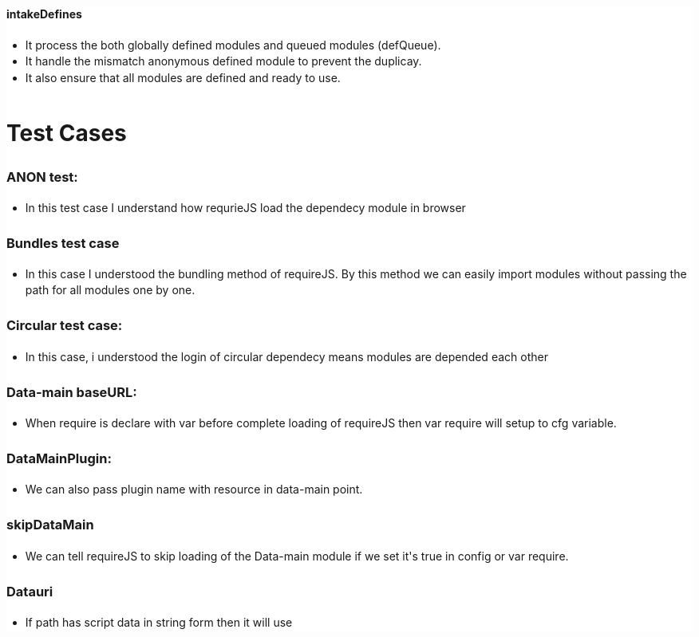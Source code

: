 #### intakeDefines
 - It process the both globally defined modules and queued modules (defQueue).
 - It handle the mismatch anonymous defined module to prevent the duplicay.
 - It also ensure that all modules are defined and ready to use.




# Test Cases

### ANON test:
- In this test case I understand how requrieJS load the dependecy module in browser

### Bundles test case
- In this case I understood the bundling method of requireJS. By this method we can easily import modules without passing the path for all modules one by one.

### Circular test case:
- In this case, i understood the login of circular dependecy means modules are depended each other

### Data-main baseURL:
- When require is declare with var before complete loading of requireJS then var require will setup to cfg variable.

### DataMainPlugin:
- We can also pass plugin name with resource in data-main point.

### skipDataMain
- We can tell requireJS to skip loading of the Data-main module if we set it's true in config or var require.

### Datauri
- If path has script data in string form then it will use